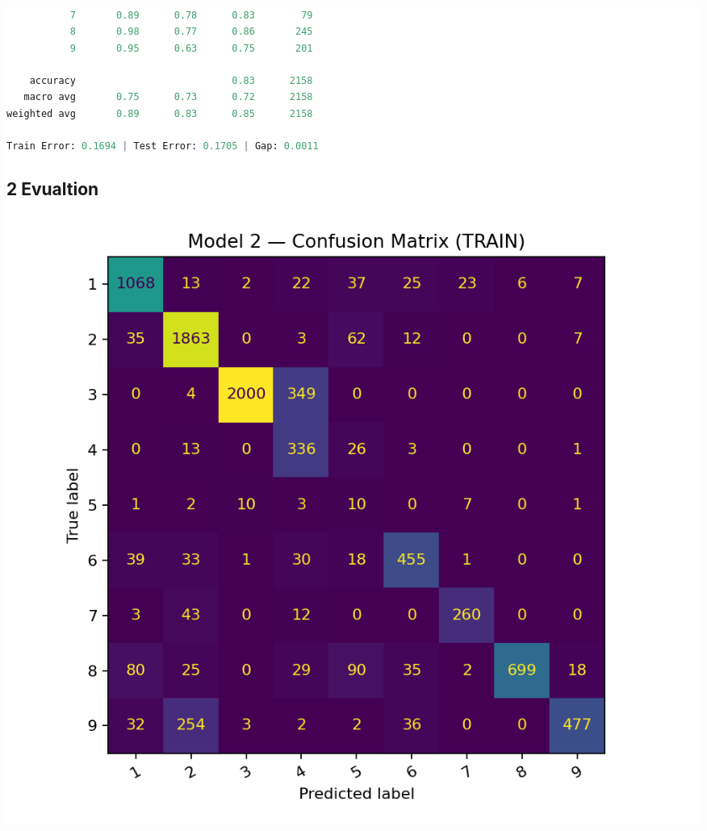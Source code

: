 ```python
           7       0.89      0.78      0.83        79
           8       0.98      0.77      0.86       245
           9       0.95      0.63      0.75       201

    accuracy                           0.83      2158
   macro avg       0.75      0.73      0.72      2158
weighted avg       0.89      0.83      0.85      2158

Train Error: 0.1694 | Test Error: 0.1705 | Gap: 0.0011
```

## 2 Evualtion 
![Confusion Matrix Train](https://github.com/zonglinz/CSE151Project/blob/main/cm_train.png?raw=true)